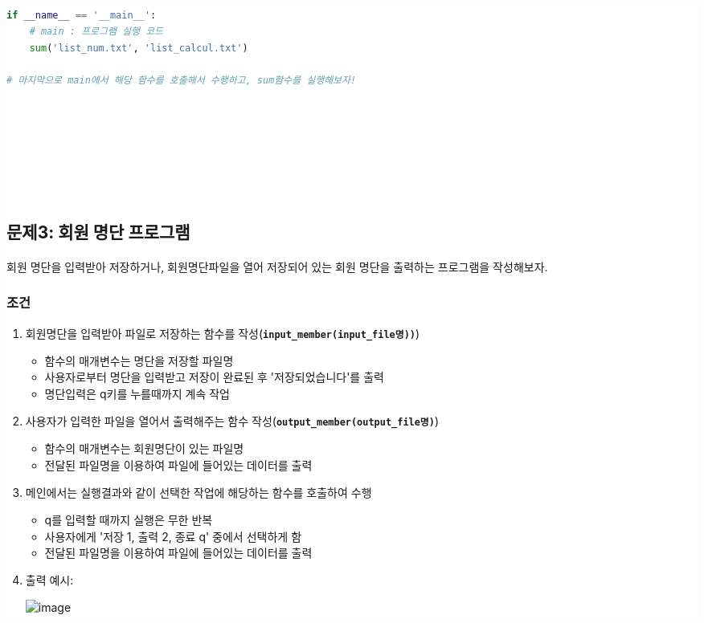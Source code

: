 ```python
if __name__ == '__main__': 
    # main : 프로그램 실행 코드
    sum('list_num.txt', 'list_calcul.txt')
    
# 마지막으로 main에서 해당 함수를 호출해서 수행하고, sum함수를 실행해보자!
```





<br>

<br>

<br>

<br>

<br>

<br>







## 문제3: **회원 명단 프로그램** 

회원 명단을 입력받아 저장하거나, 회원명단파일을 열어 저장되어 있는 회원 명단을 출력하는 프로그램을 작성해보자.





### 조건

1. 회원명단을 입력받아 파일로 저장하는 함수를 작성(**`input_member(input_file명))`**)

   - 함수의 매개변수는 명단을 저장할 파일명
   - 사용자로부터 명단을 입력받고 저장이 완료된 후 '저장되었습니다'를 출력
   - 명단입력은 q키를 누를때까지 계속 작업

2. 사용자가 입력한 파일을 열어서 출력해주는 함수 작성(**`output_member(output_file명)`**)

   - 함수의 매개변수는 회원명단이 있는 파일명
   - 전달된 파일명을 이용하여 파일에 들어있는 데이터를 출력

3. 메인에서는 실행결과와 같이 선택한 작업에 해당하는 함수를 호출하여 수행

   - q를 입력할 때까지 실행은 무한 반복
   - 사용자에게 '저장 1, 출력 2,  종료 q' 중에서 선택하게 함
   - 전달된 파일명을 이용하여 파일에 들어있는 데이터를 출력

4. 출력 예시:

   ![image](https://user-images.githubusercontent.com/75322297/148042048-76f9319c-844e-42b6-aa48-36fd52a8d876.png)




